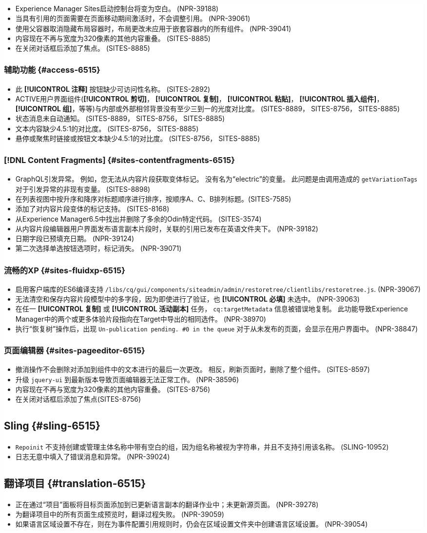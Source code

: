 * Experience Manager Sites启动控制台将变为空白。 (NPR-39188)
* 当具有引用的页面需要在页面移动期间激活时，不会调整引用。 (NPR-39061)
* 使用父容器取消隐藏布局容器时，布局更改未应用于嵌套容器内的所有组件。 (NPR-39041)
* 内容现在不再与宽度为320像素的其他内容重叠。 (SITES-8885)
* 在关闭对话框后添加了焦点。 (SITES-8885)

### 辅助功能 {#access-6515}




* 此 **[!UICONTROL 注释]** 按钮缺少可访问性名称。 (SITES-2892)
* ACTIVE用户界面组件(**[!UICONTROL 剪切]**， **[!UICONTROL 复制]**， **[!UICONTROL 粘贴]**， **[!UICONTROL 插入组件]**， **[!UICONTROL 组]**，等等)与内部或外部相邻背景没有至少三到一的光度对比度。 (SITES-8889， SITES-8756， SITES-8885)
* 状态消息未自动通知。 (SITES-8889， SITES-8756， SITES-8885)
* 文本内容缺少4.5:1的对比度。 (SITES-8756， SITES-8885)
* 悬停或聚焦时链接或按钮文本缺少4.5:1的对比度。 (SITES-8756， SITES-8885)

### [!DNL Content Fragments] {#sites-contentfragments-6515}

* GraphQL引发异常。 例如，您无法从内容片段获取变体标记。 没有名为“electric”的变量。 此问题是由调用造成的 `getVariationTags` 对于引发异常的非现有变量。 (SITES-8898)
* 在列表视图中按升序和降序对标题顺序进行排序，按顺序A、C、B排列标题。(SITES-7585)
* 添加了对内容片段变体的标记支持。 (SITES-8168)
* 从Experience Manager6.5中找出并删除了多余的Odin特定代码。 (SITES-3574)
* 从内容片段编辑器用户界面发布语言副本片段时，关联的引用已发布在英语文件夹下。 (NPR-39182)
* 日期字段已预填充日期。 (NPR-39124)
* 第二次选择单选按钮选项时，标记消失。 (NPR-39071)

### 流畅的XP {#sites-fluidxp-6515}

* 启用客户端库的ES6编译支持 `/libs/cq/gui/components/siteadmin/admin/restoretree/clientlibs/restoretree.js`. (NPR-39067)
* 无法清空和保存内容片段模型中的多字段，因为即使进行了验证，也 **[!UICONTROL 必填]** 未选中。 (NPR-39063)
* 在任一 **[!UICONTROL 复制]** 或 **[!UICONTROL 活动副本]** 任务， `cq:targetMetadata` 信息被错误地复制。 此功能导致Experience Manager中的两个或更多体验片段指向在Target中导出的相同选件。 (NPR-38970)
* 执行“恢复树”操作后，出现 `Un-publication pending. #0 in the queue` 对于从未发布的页面，会显示在用户界面中。 (NPR-38847)

### 页面编辑器 {#sites-pageeditor-6515}

* 撤消操作不会删除对添加到组件中的文本进行的最后一次更改。 相反，刷新页面时，删除了整个组件。 (SITES-8597)
* 升级 `jquery-ui` 到最新版本导致页面编辑器无法正常工作。 (NPR-38596)
* 内容现在不再与宽度为320像素的其他内容重叠。 (SITES-8756)
* 在关闭对话框后添加了焦点(SITES-8756)

## Sling {#sling-6515}

* `Repoinit` 不支持创建或管理主体名称中带有空白的组，因为组名称被视为字符串，并且不支持引用该名称。 (SLING-10952)
* 日志无意中填入了错误消息和异常。 (NPR-39024)

## 翻译项目 {#translation-6515}

* 正在通过“项目”面板将目标页面添加到已更新语言副本的翻译作业中；未更新源页面。 (NPR-39278)
* 为翻译项目中的所有页面生成预览时，翻译过程失败。 (NPR-39059)
* 如果语言区域设置不存在，则在为事件配置引用规则时，仍会在区域设置文件夹中创建语言区域设置。 (NPR-39054)
